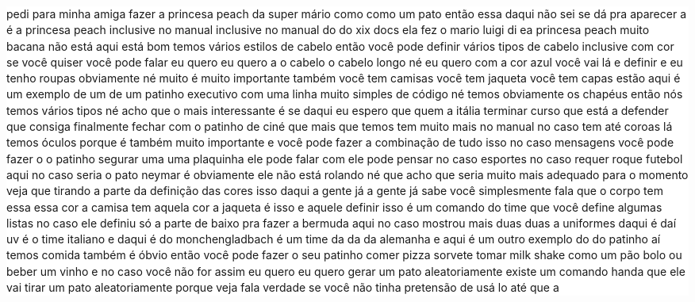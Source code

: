pedi para minha amiga fazer a princesa
peach da super mário como como um pato
então essa daqui não sei se dá pra
aparecer a é a princesa peach inclusive
no manual inclusive no manual do do xix
docs
ela fez o mario luigi di ea princesa
peach muito bacana não está aqui está
bom temos vários estilos de cabelo então
você pode definir vários tipos de cabelo
inclusive com
cor se você quiser você pode falar eu
quero eu quero a o cabelo o cabelo longo
né eu quero com a cor azul você vai lá e
definir e eu tenho roupas
obviamente né muito é muito importante
também
você tem camisas você tem jaqueta você
tem capas estão aqui é um exemplo de um
de um patinho executivo com uma linha
muito simples de código né
temos obviamente os chapéus
então nós temos vários tipos né
acho que o mais interessante é se daqui
eu espero que quem a itália terminar
curso que está a defender que consiga
finalmente fechar com o patinho de ciné
que mais que temos tem muito mais no
manual no caso tem até coroas
lá temos óculos porque é também muito
importante e você pode fazer a
combinação de tudo isso no caso
mensagens você pode fazer o o patinho
segurar uma uma plaquinha ele pode falar
com ele pode pensar no caso
esportes no caso requer roque futebol
aqui no caso seria o pato neymar é
obviamente ele não está rolando né que
acho que seria muito mais adequado para
o momento
veja que tirando a parte da definição
das cores isso daqui a gente já a gente
já sabe você simplesmente fala que o
corpo tem essa
essa cor a camisa tem aquela cor a
jaqueta é isso e aquele definir isso é
um comando do time que você define
algumas listas no caso ele definiu só a
parte de baixo pra fazer a bermuda aqui
no caso mostrou mais duas duas a
uniformes daqui é daí uv é o time
italiano e daqui é do monchengladbach é
um time da da da alemanha e aqui é um
outro exemplo do do patinho aí temos
comida também é óbvio então você pode
fazer o seu patinho comer pizza sorvete
tomar
milk shake como um pão bolo ou beber um
vinho e no caso você não for assim eu
quero eu quero gerar um pato
aleatoriamente existe um comando handa
que ele vai tirar um pato aleatoriamente
porque veja fala verdade se você não
tinha pretensão de usá lo até que a